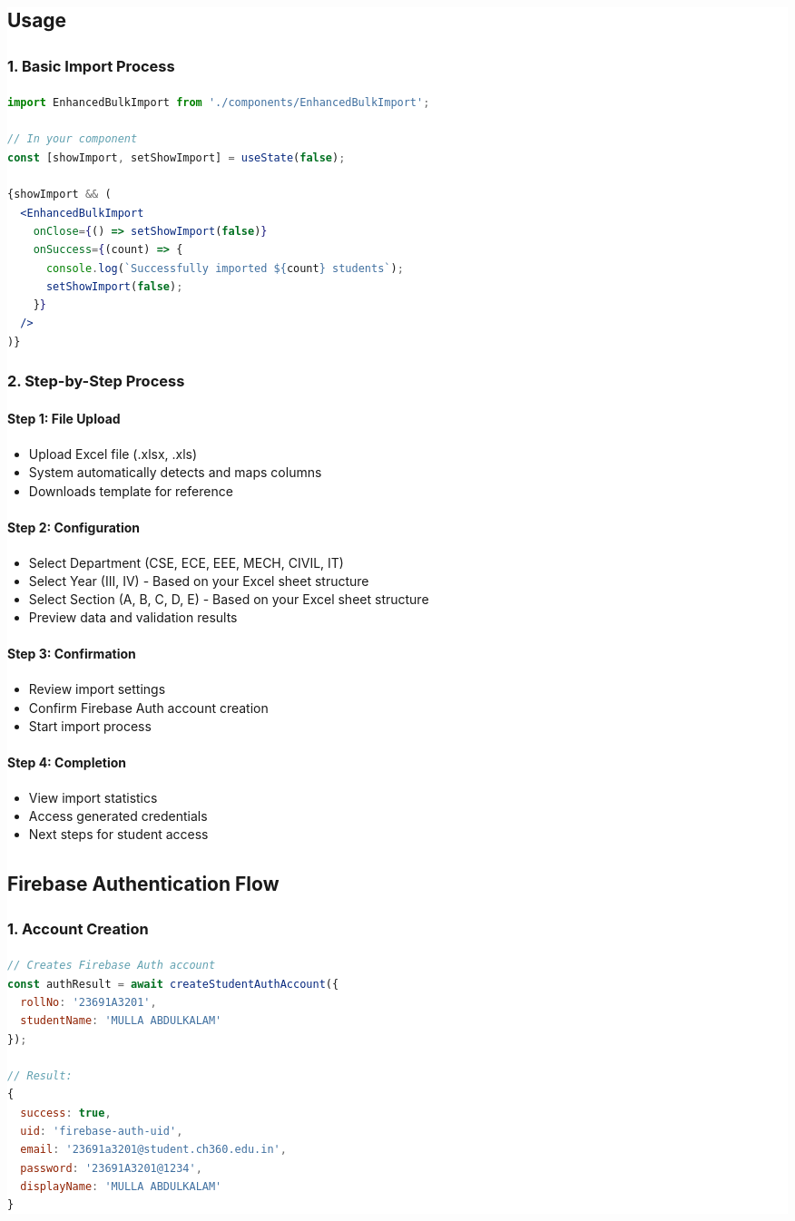 ## Usage

### 1. Basic Import Process

```jsx
import EnhancedBulkImport from './components/EnhancedBulkImport';

// In your component
const [showImport, setShowImport] = useState(false);

{showImport && (
  <EnhancedBulkImport 
    onClose={() => setShowImport(false)}
    onSuccess={(count) => {
      console.log(`Successfully imported ${count} students`);
      setShowImport(false);
    }}
  />
)}
```

### 2. Step-by-Step Process

#### Step 1: File Upload
- Upload Excel file (.xlsx, .xls)
- System automatically detects and maps columns
- Downloads template for reference

#### Step 2: Configuration
- Select Department (CSE, ECE, EEE, MECH, CIVIL, IT)
- Select Year (III, IV) - Based on your Excel sheet structure
- Select Section (A, B, C, D, E) - Based on your Excel sheet structure
- Preview data and validation results

#### Step 3: Confirmation
- Review import settings
- Confirm Firebase Auth account creation
- Start import process

#### Step 4: Completion
- View import statistics
- Access generated credentials
- Next steps for student access

## Firebase Authentication Flow

### 1. Account Creation
```javascript
// Creates Firebase Auth account
const authResult = await createStudentAuthAccount({
  rollNo: '23691A3201',
  studentName: 'MULLA ABDULKALAM'
});

// Result:
{
  success: true,
  uid: 'firebase-auth-uid',
  email: '23691a3201@student.ch360.edu.in',
  password: '23691A3201@1234',
  displayName: 'MULLA ABDULKALAM'
}
```